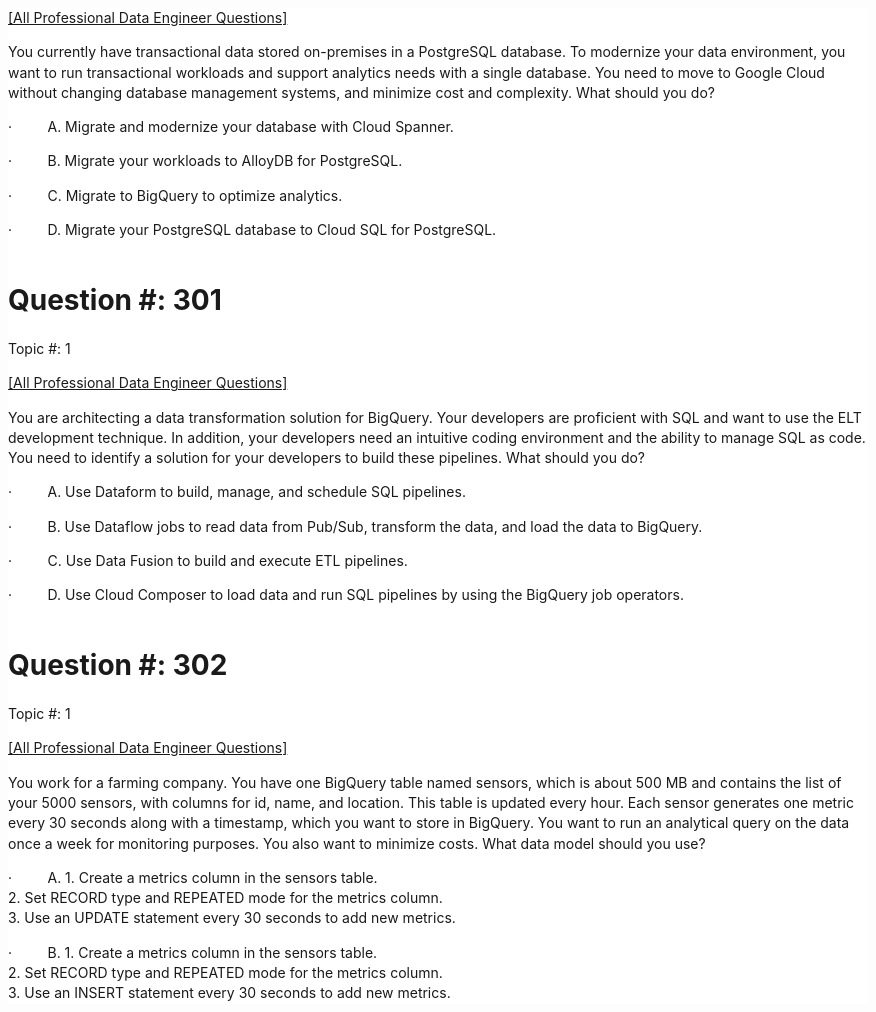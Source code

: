 [[All Professional Data Engineer Questions]](https://www.examtopics.com/exams/google/professional-data-engineer/)

You currently have transactional data stored on-premises in a PostgreSQL database. To modernize your data environment, you want to run transactional workloads and support analytics needs with a single database. You need to move to Google Cloud without changing database management systems, and minimize cost and complexity. What should you do?

·         A. Migrate and modernize your database with Cloud Spanner.

·         B. Migrate your workloads to AlloyDB for PostgreSQL.

·         C. Migrate to BigQuery to optimize analytics.

·         D. Migrate your PostgreSQL database to Cloud SQL for PostgreSQL.

# Question #: 301  
Topic #: 1

[[All Professional Data Engineer Questions]](https://www.examtopics.com/exams/google/professional-data-engineer/)

You are architecting a data transformation solution for BigQuery. Your developers are proficient with SQL and want to use the ELT development technique. In addition, your developers need an intuitive coding environment and the ability to manage SQL as code. You need to identify a solution for your developers to build these pipelines. What should you do?

·         A. Use Dataform to build, manage, and schedule SQL pipelines.

·         B. Use Dataflow jobs to read data from Pub/Sub, transform the data, and load the data to BigQuery.

·         C. Use Data Fusion to build and execute ETL pipelines.

·         D. Use Cloud Composer to load data and run SQL pipelines by using the BigQuery job operators.

# Question #: 302  
Topic #: 1

[[All Professional Data Engineer Questions]](https://www.examtopics.com/exams/google/professional-data-engineer/)

You work for a farming company. You have one BigQuery table named sensors, which is about 500 MB and contains the list of your 5000 sensors, with columns for id, name, and location. This table is updated every hour. Each sensor generates one metric every 30 seconds along with a timestamp, which you want to store in BigQuery. You want to run an analytical query on the data once a week for monitoring purposes. You also want to minimize costs. What data model should you use?

·         A. 1. Create a metrics column in the sensors table.  
2. Set RECORD type and REPEATED mode for the metrics column.  
3. Use an UPDATE statement every 30 seconds to add new metrics.

·         B. 1. Create a metrics column in the sensors table.  
2. Set RECORD type and REPEATED mode for the metrics column.  
3. Use an INSERT statement every 30 seconds to add new metrics.
